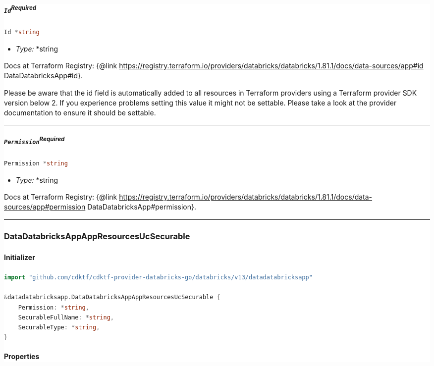 
##### `Id`<sup>Required</sup> <a name="Id" id="@cdktf/provider-databricks.dataDatabricksApp.DataDatabricksAppAppResourcesSqlWarehouse.property.id"></a>

```go
Id *string
```

- *Type:* *string

Docs at Terraform Registry: {@link https://registry.terraform.io/providers/databricks/databricks/1.81.1/docs/data-sources/app#id DataDatabricksApp#id}.

Please be aware that the id field is automatically added to all resources in Terraform providers using a Terraform provider SDK version below 2.
If you experience problems setting this value it might not be settable. Please take a look at the provider documentation to ensure it should be settable.

---

##### `Permission`<sup>Required</sup> <a name="Permission" id="@cdktf/provider-databricks.dataDatabricksApp.DataDatabricksAppAppResourcesSqlWarehouse.property.permission"></a>

```go
Permission *string
```

- *Type:* *string

Docs at Terraform Registry: {@link https://registry.terraform.io/providers/databricks/databricks/1.81.1/docs/data-sources/app#permission DataDatabricksApp#permission}.

---

### DataDatabricksAppAppResourcesUcSecurable <a name="DataDatabricksAppAppResourcesUcSecurable" id="@cdktf/provider-databricks.dataDatabricksApp.DataDatabricksAppAppResourcesUcSecurable"></a>

#### Initializer <a name="Initializer" id="@cdktf/provider-databricks.dataDatabricksApp.DataDatabricksAppAppResourcesUcSecurable.Initializer"></a>

```go
import "github.com/cdktf/cdktf-provider-databricks-go/databricks/v13/datadatabricksapp"

&datadatabricksapp.DataDatabricksAppAppResourcesUcSecurable {
	Permission: *string,
	SecurableFullName: *string,
	SecurableType: *string,
}
```

#### Properties <a name="Properties" id="Properties"></a>
